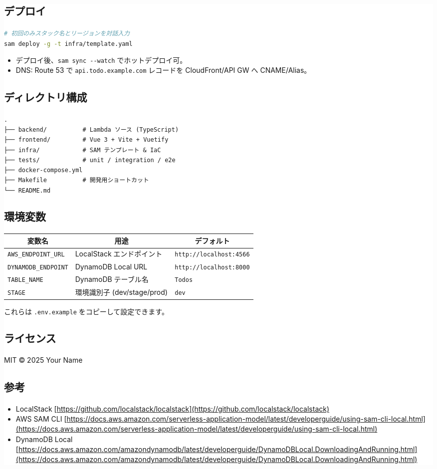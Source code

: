 ## デプロイ

```bash
# 初回のみスタック名とリージョンを対話入力
sam deploy -g -t infra/template.yaml
```

* デプロイ後、`sam sync --watch` でホットデプロイ可。
* DNS: Route 53 で `api.todo.example.com` レコードを CloudFront/API GW へ CNAME/Alias。

## ディレクトリ構成

```
.
├── backend/          # Lambda ソース (TypeScript)
├── frontend/         # Vue 3 + Vite + Vuetify
├── infra/            # SAM テンプレート & IaC
├── tests/            # unit / integration / e2e
├── docker-compose.yml
├── Makefile          # 開発用ショートカット
└── README.md
```

## 環境変数

| 変数名                 | 用途                     | デフォルト                   |
| ------------------- | ---------------------- | ----------------------- |
| `AWS_ENDPOINT_URL`  | LocalStack エンドポイント     | `http://localhost:4566` |
| `DYNAMODB_ENDPOINT` | DynamoDB Local URL     | `http://localhost:8000` |
| `TABLE_NAME`        | DynamoDB テーブル名         | `Todos`                 |
| `STAGE`             | 環境識別子 (dev/stage/prod) | `dev`                   |

これらは `.env.example` をコピーして設定できます。

## ライセンス

MIT © 2025 Your Name

## 参考

* LocalStack [https://github.com/localstack/localstack](https://github.com/localstack/localstack)
* AWS SAM CLI [https://docs.aws.amazon.com/serverless-application-model/latest/developerguide/using-sam-cli-local.html](https://docs.aws.amazon.com/serverless-application-model/latest/developerguide/using-sam-cli-local.html)
* DynamoDB Local [https://docs.aws.amazon.com/amazondynamodb/latest/developerguide/DynamoDBLocal.DownloadingAndRunning.html](https://docs.aws.amazon.com/amazondynamodb/latest/developerguide/DynamoDBLocal.DownloadingAndRunning.html)
